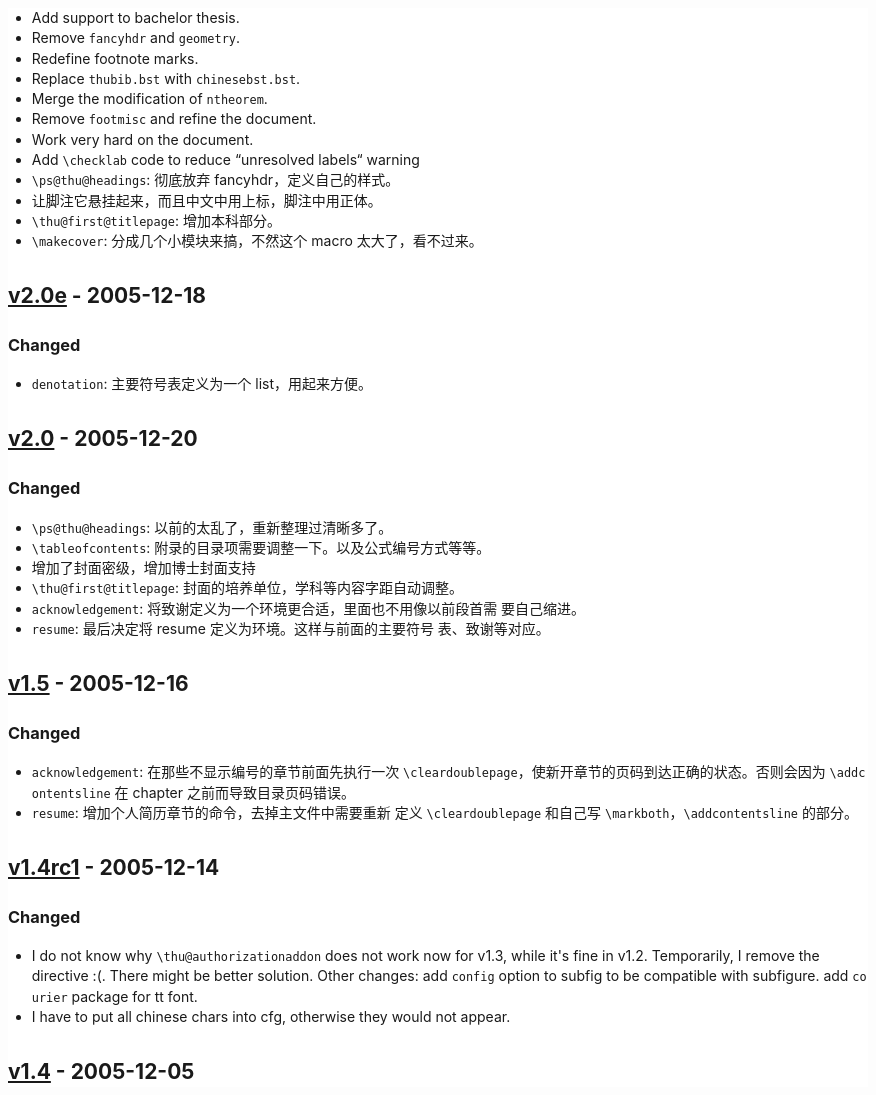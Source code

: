 - Add support to bachelor thesis.
- Remove `fancyhdr` and `geometry`.
- Redefine footnote marks.
- Replace `thubib.bst` with `chinesebst.bst`.
- Merge the modification of `ntheorem`.
- Remove `footmisc` and refine the document.
- Work very hard on the document.
- Add `\checklab` code to reduce “unresolved labels“ warning
- `\ps@thu@headings`: 彻底放弃 fancyhdr，定义自己的样式。
- 让脚注它悬挂起来，而且中文中用上标，脚注中用正体。
- `\thu@first@titlepage`: 增加本科部分。
- `\makecover`: 分成几个小模块来搞，不然这个 macro 太大了，看不过来。

## [v2.0e] - 2005-12-18

### Changed

- `denotation`: 主要符号表定义为一个 list，用起来方便。

## [v2.0] - 2005-12-20

### Changed

- `\ps@thu@headings`: 以前的太乱了，重新整理过清晰多了。
- `\tableofcontents`: 附录的目录项需要调整一下。以及公式编号方式等等。
- 增加了封面密级，增加博士封面支持
- `\thu@first@titlepage`: 封面的培养单位，学科等内容字距自动调整。
- `acknowledgement`: 将致谢定义为一个环境更合适，里面也不用像以前段首需 要自己缩进。
- `resume`: 最后决定将 resume 定义为环境。这样与前面的主要符号 表、致谢等对应。

## [v1.5] - 2005-12-16

### Changed

- `acknowledgement`: 在那些不显示编号的章节前面先执行一次 `\cleardoublepage`，使新开章节的页码到达正确的状态。否则会因为 `\addcontentsline` 在 chapter 之前而导致目录页码错误。
- `resume`: 增加个人简历章节的命令，去掉主文件中需要重新 定义 `\cleardoublepage` 和自己写 `\markboth`，`\addcontentsline` 的部分。

## [v1.4rc1] - 2005-12-14

### Changed

- I do not know why `\thu@authorizationaddon` does not work now for v1.3, while it's fine in v1.2. Temporarily, I remove the directive :(. There might be better solution. Other changes: add `config` option to subfig to be compatible with subfigure. add `courier` package for tt font.
- I have to put all chinese chars into cfg, otherwise they would not appear.

## [v1.4] - 2005-12-05


[Unreleased]: https://github.com/tuna/thuthesis/compare/v7.5.2...HEAD
[v7.5.2]:     https://github.com/tuna/thuthesis/compare/v7.5.1...v7.5.2
[v7.5.1]:     https://github.com/tuna/thuthesis/compare/v7.5.0...v7.5.1
[v7.5.0]:     https://github.com/tuna/thuthesis/compare/v7.4.0...v7.5.0
[v7.4.0]:     https://github.com/tuna/thuthesis/compare/v7.3.2...v7.4.0
[v7.3.2]:     https://github.com/tuna/thuthesis/compare/v7.3.1...v7.3.2
[v7.3.1]:     https://github.com/tuna/thuthesis/compare/v7.3.0...v7.3.1
[v7.3.0]:     https://github.com/tuna/thuthesis/compare/v7.2.4...v7.3.0
[v7.2.4]:     https://github.com/tuna/thuthesis/compare/v7.2.3...v7.2.4
[v7.2.3]:     https://github.com/tuna/thuthesis/compare/v7.2.2...v7.2.3
[v7.2.2]:     https://github.com/tuna/thuthesis/compare/v7.2.1...v7.2.2
[v7.2.1]:     https://github.com/tuna/thuthesis/compare/v7.2.0...v7.2.1
[v7.2.0]:     https://github.com/tuna/thuthesis/compare/v7.1.0...v7.2.0
[v7.1.0]:     https://github.com/tuna/thuthesis/compare/v7.0.0...v7.1.0
[v7.0.0]:     https://github.com/tuna/thuthesis/compare/v6.1.3...v7.0.0
[v6.1.3]:     https://github.com/tuna/thuthesis/compare/v6.1.2...v6.1.3
[v6.1.2]:     https://github.com/tuna/thuthesis/compare/v6.1.1...v6.1.2
[v6.1.1]:     https://github.com/tuna/thuthesis/compare/v6.1.0...v6.1.1
[v6.1.0]:     https://github.com/tuna/thuthesis/compare/v6.0.2...v6.1.0
[v6.0.2]:     https://github.com/tuna/thuthesis/compare/v6.0.1...v6.0.2
[v6.0.1]:     https://github.com/tuna/thuthesis/compare/v6.0.0...v6.0.1
[v6.0.0]:     https://github.com/tuna/thuthesis/compare/v5.5.2...v6.0.0
[v5.5.2]:     https://github.com/tuna/thuthesis/compare/v5.5.1...v5.5.2
[v5.5.1]:     https://github.com/tuna/thuthesis/compare/v5.5.0...v5.5.1
[v5.5.0]:     https://github.com/tuna/thuthesis/compare/v5.4.5...v5.5.0
[v5.4.5]:     https://github.com/tuna/thuthesis/compare/v5.4.4...v5.4.5
[v5.4.4]:     https://github.com/tuna/thuthesis/compare/v5.4.2...v5.4.4
[v5.4.2]:     https://github.com/tuna/thuthesis/compare/v5.4.1...v5.4.2
[v5.4.1]:     https://github.com/tuna/thuthesis/compare/v5.4.0...v5.4.1
[v5.4.0]:     https://github.com/tuna/thuthesis/compare/v5.3.2...v5.4.0
[v5.3.2]:     https://github.com/tuna/thuthesis/compare/v5.3.1...v5.3.2
[v5.3.1]:     https://github.com/tuna/thuthesis/compare/v5.3.0...v5.3.1
[v5.3.0]:     https://github.com/tuna/thuthesis/compare/v5.2.3...v5.3.0
[v5.2.3]:     https://github.com/tuna/thuthesis/compare/v5.2.2...v5.2.3
[v5.2.2]:     https://github.com/tuna/thuthesis/compare/v5.2.1...v5.2.2
[v5.2.1]:     https://github.com/tuna/thuthesis/compare/v5.2.0...v5.2.1
[v5.2.0]:     https://github.com/tuna/thuthesis/compare/v5.1.0...v5.2.0
[v5.1.0]:     https://github.com/tuna/thuthesis/compare/v5.0.0...v5.1.0
[v5.0.0]:     https://github.com/tuna/thuthesis/compare/v4.8.1...v5.0.0
[v4.8.1]:     https://github.com/tuna/thuthesis/compare/v4.8...v4.8.1
[v4.8]:       https://github.com/tuna/thuthesis/compare/v4.7...v4.8
[v4.7]:       https://github.com/tuna/thuthesis/compare/v4.6...v4.7
[v4.6]:       https://github.com/tuna/thuthesis/compare/v4.5.2...v4.6
[v4.5.2]:     https://github.com/tuna/thuthesis/compare/v4.5.1...v4.5.2
[v4.5.1]:     https://github.com/tuna/thuthesis/compare/v4.5...v4.5.1
[v4.5]:       https://github.com/tuna/thuthesis/compare/v4.4.4...v4.5
[v4.4.4]:     https://github.com/tuna/thuthesis/compare/v4.4.3...v4.4.4
[v4.4.3]:     https://github.com/tuna/thuthesis/compare/v4.4.2...v4.4.3
[v4.4.2]:     https://github.com/tuna/thuthesis/compare/v4.4...v4.4.2
[v4.4]:       https://github.com/tuna/thuthesis/compare/v4.3...v4.4
[v4.3]:       https://github.com/tuna/thuthesis/compare/v4.2...v4.3
[v4.2]:       https://github.com/tuna/thuthesis/compare/v4.0...v4.2
[v4.0]:       https://github.com/tuna/thuthesis/compare/v3.1...v4.0
[v3.1]:       https://github.com/tuna/thuthesis/compare/v3.0...v3.1
[v3.0]:       https://github.com/tuna/thuthesis/compare/v2.6.4...v3.0
[v2.6.4]:     https://github.com/tuna/thuthesis/compare/v2.6.3...v2.6.4
[v2.6.3]:     https://github.com/tuna/thuthesis/compare/v2.6.2...v2.6.3
[v2.6.2]:     https://github.com/tuna/thuthesis/compare/v2.6.1...v2.6.2
[v2.6.1]:     https://github.com/tuna/thuthesis/compare/v2.6...v2.6.1
[v2.6]:       https://github.com/tuna/thuthesis/compare/v2.5.3...v2.6
[v2.5.3]:     https://github.com/tuna/thuthesis/compare/v2.5.2...v2.5.3
[v2.5.2]:     https://github.com/tuna/thuthesis/compare/v2.5.1...v2.5.2
[v2.5.1]:     https://github.com/tuna/thuthesis/compare/v2.5...v2.5.1
[v2.5]:       https://github.com/tuna/thuthesis/compare/v2.4.2...v2.5
[v2.4.2]:     https://github.com/tuna/thuthesis/compare/v2.4.1...v2.4.2
[v2.4.1]:     https://github.com/tuna/thuthesis/compare/v2.4...v2.4.1
[v2.4]:       https://github.com/tuna/thuthesis/compare/v2.3...v2.4
[v2.3]:       https://github.com/tuna/thuthesis/compare/v2.2...v2.3
[v2.2]:       https://github.com/tuna/thuthesis/compare/v2.1...v2.2
[v2.1]:       https://github.com/tuna/thuthesis/compare/v2.0e...v2.1
[v2.0e]:      https://github.com/tuna/thuthesis/compare/v2.0...v2.0e
[v2.0]:       https://github.com/tuna/thuthesis/compare/v1.5...v2.0
[v1.5]:       https://github.com/tuna/thuthesis/compare/v1.4rc1...v1.5
[v1.4rc1]:    https://github.com/tuna/thuthesis/compare/v1.4...v1.4rc1
[v1.4]:       https://github.com/tuna/thuthesis/compare/v1.3...v1.4
[v1.3]:       https://github.com/tuna/thuthesis/compare/v1.2...v1.3
[v1.2]:       https://github.com/tuna/thuthesis/compare/v1.1...v1.2
[v1.1]:       https://github.com/tuna/thuthesis/compare/v1.0...v1.1
[v1.0]:       https://github.com/tuna/thuthesis/releases/tag/v1.0